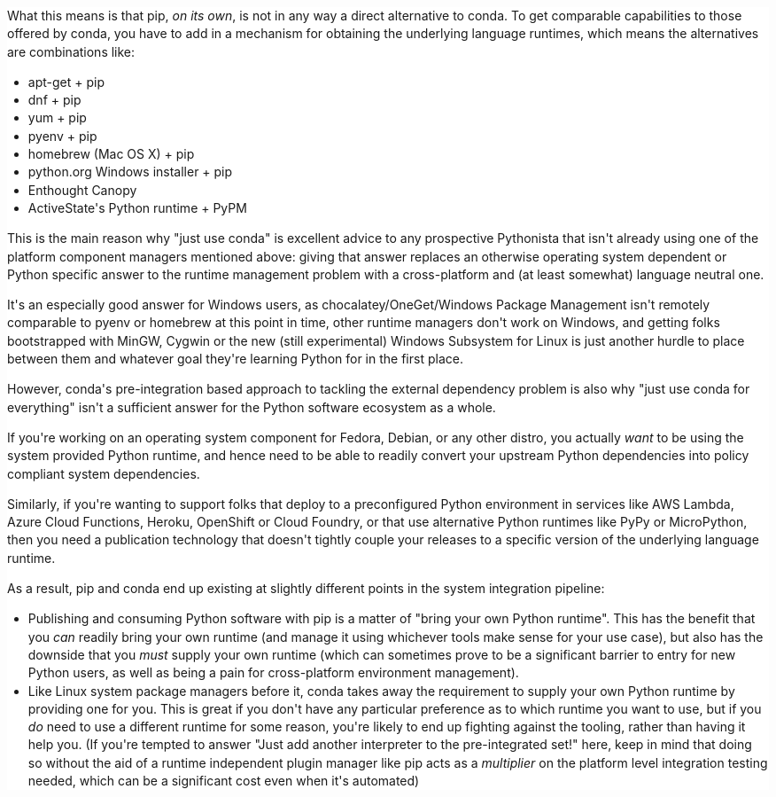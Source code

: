 What this means is that pip, _on its own_, is not in any way a direct
alternative to conda. To get comparable capabilities to those offered by
conda, you have to add in a mechanism for obtaining the underlying language
runtimes, which means the alternatives are combinations like:

  * apt-get + pip
  * dnf + pip
  * yum + pip
  * pyenv + pip
  * homebrew (Mac OS X) + pip
  * python.org Windows installer + pip
  * Enthought Canopy
  * ActiveState's Python runtime + PyPM

This is the main reason why "just use conda" is excellent advice to any
prospective Pythonista that isn't already using one of the platform component
managers mentioned above: giving that answer replaces an otherwise operating
system dependent or Python specific answer to the runtime management problem
with a cross-platform and (at least somewhat) language neutral one.

It's an especially good answer for Windows users, as chocalatey/OneGet/Windows
Package Management isn't remotely comparable to pyenv or homebrew at this
point in time, other runtime managers don't work on Windows, and getting folks
bootstrapped with MinGW, Cygwin or the new (still experimental) Windows
Subsystem for Linux is just another hurdle to place between them and whatever
goal they're learning Python for in the first place.

However, conda's pre-integration based approach to tackling the external
dependency problem is also why "just use conda for everything" isn't a
sufficient answer for the Python software ecosystem as a whole.

If you're working on an operating system component for Fedora, Debian, or any
other distro, you actually _want_ to be using the system provided Python
runtime, and hence need to be able to readily convert your upstream Python
dependencies into policy compliant system dependencies.

Similarly, if you're wanting to support folks that deploy to a preconfigured
Python environment in services like AWS Lambda, Azure Cloud Functions, Heroku,
OpenShift or Cloud Foundry, or that use alternative Python runtimes like PyPy
or MicroPython, then you need a publication technology that doesn't tightly
couple your releases to a specific version of the underlying language runtime.

As a result, pip and conda end up existing at slightly different points in the
system integration pipeline:

  * Publishing and consuming Python software with pip is a matter of "bring your own Python runtime". This has the benefit that you _can_ readily bring your own runtime (and manage it using whichever tools make sense for your use case), but also has the downside that you _must_ supply your own runtime (which can sometimes prove to be a significant barrier to entry for new Python users, as well as being a pain for cross-platform environment management).
  * Like Linux system package managers before it, conda takes away the requirement to supply your own Python runtime by providing one for you. This is great if you don't have any particular preference as to which runtime you want to use, but if you _do_ need to use a different runtime for some reason, you're likely to end up fighting against the tooling, rather than having it help you. (If you're tempted to answer "Just add another interpreter to the pre-integrated set!" here, keep in mind that doing so without the aid of a runtime independent plugin manager like pip acts as a _multiplier_ on the platform level integration testing needed, which can be a significant cost even when it's automated)
